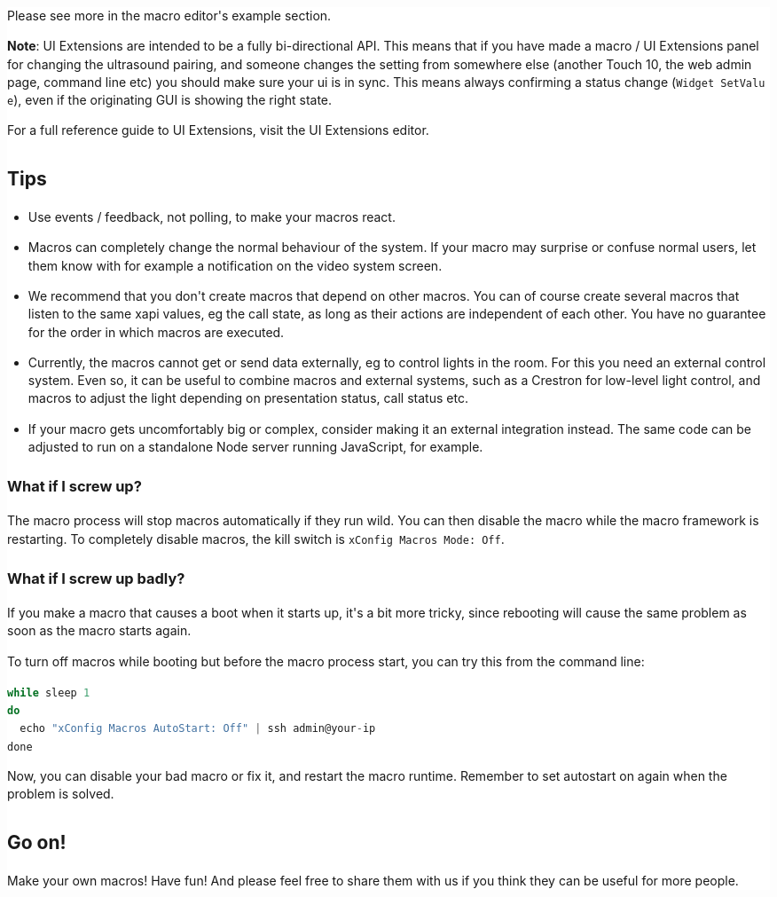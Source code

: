 Please see more in the macro editor's example section.

**Note**: UI Extensions are intended to be a fully bi-directional API. This means that if you have made a macro / UI Extensions panel for changing the ultrasound pairing, and someone changes the setting from somewhere else (another Touch 10, the web admin page, command line etc) you should make sure your ui is in sync. This means always confirming a status change (`Widget SetValue`), even if the originating GUI is showing the right state.

For a full reference guide to UI Extensions, visit the UI Extensions editor.

## Tips

- Use events / feedback, not polling, to make your macros react.

- Macros can completely change the normal behaviour of the system. If your macro may surprise or confuse normal users, let them know with for example a notification on the video system screen.

- We recommend that you don't create macros that depend on other macros. You can of course create several macros that listen to the same xapi values, eg the call state, as long as their actions are independent of each other. You have no guarantee for the order in which macros are executed.

- Currently, the macros cannot get or send data externally, eg to control lights in the room. For this you need an external control system. Even so, it can be useful to combine macros and external systems, such as a Crestron for low-level light control, and macros to adjust the light depending on presentation status, call status etc.

- If your macro gets uncomfortably big or complex, consider making it an external integration instead. The same code can be adjusted to run on a standalone Node server running JavaScript, for example.

### What if I screw up?

The macro process will stop macros automatically if they run wild. You can then disable the macro while the macro framework is restarting. To completely disable macros, the kill switch is `xConfig Macros Mode: Off`.

### What if I screw up badly?

If you make a macro that causes a boot when it starts up, it's a bit more tricky, since rebooting will cause the same problem as soon as the macro starts again.

To turn off macros while booting but before the macro process start, you can try this from the command line:

```javascript
while sleep 1
do
  echo "xConfig Macros AutoStart: Off" | ssh admin@your-ip
done
```

Now, you can disable your bad macro or fix it, and restart the macro runtime. Remember to set autostart on again when the problem is solved.

## Go on!

Make your own macros! Have fun! And please feel free to share them with us if you think they can be useful for more people.
